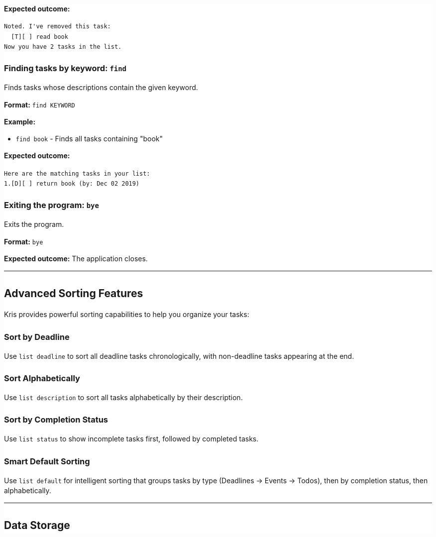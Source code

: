 **Expected outcome:**
```
Noted. I've removed this task:
  [T][ ] read book
Now you have 2 tasks in the list.
```

### Finding tasks by keyword: `find`

Finds tasks whose descriptions contain the given keyword.

**Format:** `find KEYWORD`

**Example:**
- `find book` - Finds all tasks containing "book"

**Expected outcome:**
```
Here are the matching tasks in your list:
1.[D][ ] return book (by: Dec 02 2019)
```

### Exiting the program: `bye`

Exits the program.

**Format:** `bye`

**Expected outcome:** The application closes.

---

## Advanced Sorting Features

Kris provides powerful sorting capabilities to help you organize your tasks:

### Sort by Deadline
Use `list deadline` to sort all deadline tasks chronologically, with non-deadline tasks appearing at the end.

### Sort Alphabetically  
Use `list description` to sort all tasks alphabetically by their description.

### Sort by Completion Status
Use `list status` to show incomplete tasks first, followed by completed tasks.

### Smart Default Sorting
Use `list default` for intelligent sorting that groups tasks by type (Deadlines → Events → Todos), then by completion status, then alphabetically.

---

## Data Storage
